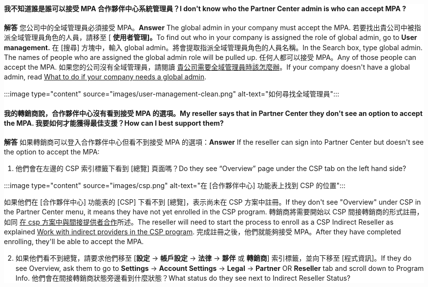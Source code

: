 #### <a name="i-dont-know-who-the-partner-center-admin-is-who-can-accept-mpa-"></a><span data-ttu-id="7fb12-262">我不知道誰是誰可以接受 MPA 合作夥伴中心系統管理員？</span><span class="sxs-lookup"><span data-stu-id="7fb12-262">I don't know who the Partner Center admin is who can accept MPA ?</span></span>

<span data-ttu-id="7fb12-263">**解答** 您公司中的全域管理員必須接受 MPA。</span><span class="sxs-lookup"><span data-stu-id="7fb12-263">**Answer** The global admin in your company must accept the MPA.</span></span> <span data-ttu-id="7fb12-264">若要找出貴公司中被指派全域管理員角色的人員，請移至 [ **使用者管理]。**</span><span class="sxs-lookup"><span data-stu-id="7fb12-264">To find out who in your company is assigned the role of global admin, go to **User management.**</span></span> <span data-ttu-id="7fb12-265">在 [搜尋] 方塊中，輸入 global admin。將會提取指派全域管理員角色的人員名稱。</span><span class="sxs-lookup"><span data-stu-id="7fb12-265">In the Search box, type global admin. The names of people who are assigned the global admin role will be pulled up.</span></span> <span data-ttu-id="7fb12-266">任何人都可以接受 MPA。</span><span class="sxs-lookup"><span data-stu-id="7fb12-266">Any of those people can accept the MPA.</span></span> <span data-ttu-id="7fb12-267">如果您的公司沒有全域管理員，請閱讀 [貴公司需要全域管理員時該怎麼辦](no-mpn-admin.md)。</span><span class="sxs-lookup"><span data-stu-id="7fb12-267">If your company doesn't have a global admin, read [What to do if your company needs a global admin](no-mpn-admin.md).</span></span>

:::image type="content" source="images/user-management-clean.png" alt-text="如何尋找全域管理員":::


#### <a name="my-reseller-says-that-in-partner-center-they-dont-see-an-option-to-accept-the-mpa-how-can-i-best-support-them"></a><span data-ttu-id="7fb12-269">我的轉銷商說，合作夥伴中心沒有看到接受 MPA 的選項。</span><span class="sxs-lookup"><span data-stu-id="7fb12-269">My reseller says that in Partner Center they don't see an option to accept the MPA.</span></span> <span data-ttu-id="7fb12-270">我要如何才能獲得最佳支援？</span><span class="sxs-lookup"><span data-stu-id="7fb12-270">How can I best support them?</span></span>

<span data-ttu-id="7fb12-271">**解答**  如果轉銷商可以登入合作夥伴中心但看不到接受 MPA 的選項：</span><span class="sxs-lookup"><span data-stu-id="7fb12-271">**Answer**  If the reseller can sign into Partner Center but doesn't see the option to accept the MPA:</span></span>

1. <span data-ttu-id="7fb12-272">他們會在左邊的 CSP 索引標籤下看到 [總覽] 頁面嗎？</span><span class="sxs-lookup"><span data-stu-id="7fb12-272">Do they see “Overview” page under the CSP tab on the left hand side?</span></span> 

:::image type="content" source="images/csp.png" alt-text="在 [合作夥伴中心] 功能表上找到 CSP 的位置":::

<span data-ttu-id="7fb12-274">如果他們在 [合作夥伴中心] 功能表的 [CSP] 下看不到 [總覽]，表示尚未在 CSP 方案中註冊。</span><span class="sxs-lookup"><span data-stu-id="7fb12-274">If they don't see "Overview" under CSP in the Partner Center menu, it means they have not yet enrolled in the CSP program.</span></span> <span data-ttu-id="7fb12-275">轉銷商將需要開始以 CSP 間接轉銷商的形式註冊，如同 [在 csp 方案中與間接提供者合作](indirect-reseller-tasks-in-partner-center.md)所述。</span><span class="sxs-lookup"><span data-stu-id="7fb12-275">The reseller will need to start the process to enroll as a CSP Indirect Reseller as explained [Work with indirect providers in the CSP program](indirect-reseller-tasks-in-partner-center.md).</span></span> <span data-ttu-id="7fb12-276">完成註冊之後，他們就能夠接受 MPA。</span><span class="sxs-lookup"><span data-stu-id="7fb12-276">After they have completed enrolling, they'll be able to accept the MPA.</span></span>

2. <span data-ttu-id="7fb12-277">如果他們看不到總覽，請要求他們移至 [**設定**  ->  **帳戶設定**  ->  **法律**  ->  **夥伴** 或 **轉銷商**] 索引標籤，並向下移至 [程式資訊]。</span><span class="sxs-lookup"><span data-stu-id="7fb12-277">If they do see Overview, ask them to go to **Settings** -> **Account Settings** -> **Legal** -> **Partner** OR **Reseller** tab and scroll down to Program Info.</span></span> <span data-ttu-id="7fb12-278">他們會在間接轉銷商狀態旁邊看到什麼狀態？</span><span class="sxs-lookup"><span data-stu-id="7fb12-278">What status do they see next to Indirect Reseller Status?</span></span>
